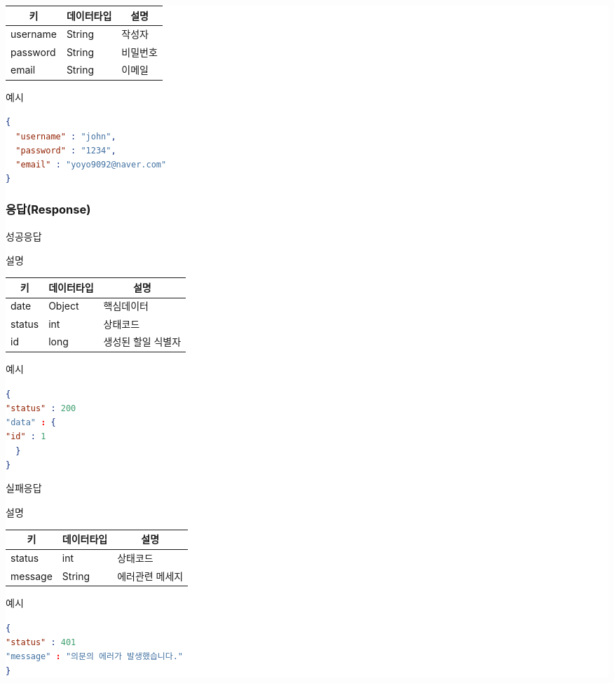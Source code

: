 | 키        | 데이터타입         | 설명   |
|----------|---------------|------|
| username | String        | 작성자  |
| password | String        | 비밀번호 |
| email    | String        | 이메일  |

예시
``` json
{
  "username" : "john",
  "password" : "1234",
  "email" : "yoyo9092@naver.com"
}
```

### 응답(Response)

성공응답

설명

| 키      | 데이터타입    | 설명         |
|--------|----------|------------|
| date   | Object   | 핵심데이터      |
| status | int      | 상태코드       |
| id     | long     | 생성된 할일 식별자 |

예시
``` json
{
"status" : 200
"data" : {
"id" : 1
  }
}
```

실패응답

설명

| 키       | 데이터타입  | 설명       |
|---------|--------|----------|
| status  | int    | 상태코드     |
| message | String | 에러관련 메세지 |

예시
``` json
{
"status" : 401
"message" : "의문의 에러가 발생했습니다."
}
```
